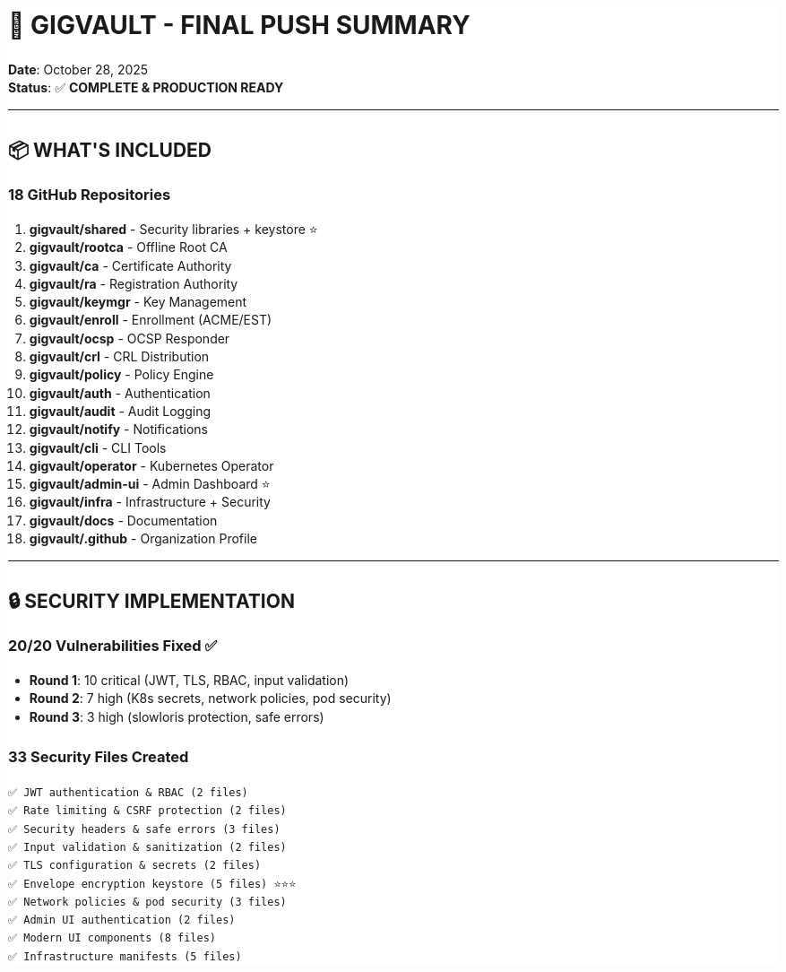 # 🎉 GIGVAULT - FINAL PUSH SUMMARY

**Date**: October 28, 2025  
**Status**: ✅ **COMPLETE & PRODUCTION READY**

---

## 📦 WHAT'S INCLUDED

### 18 GitHub Repositories
1. **gigvault/shared** - Security libraries + keystore ⭐
2. **gigvault/rootca** - Offline Root CA
3. **gigvault/ca** - Certificate Authority
4. **gigvault/ra** - Registration Authority
5. **gigvault/keymgr** - Key Management
6. **gigvault/enroll** - Enrollment (ACME/EST)
7. **gigvault/ocsp** - OCSP Responder
8. **gigvault/crl** - CRL Distribution
9. **gigvault/policy** - Policy Engine
10. **gigvault/auth** - Authentication
11. **gigvault/audit** - Audit Logging
12. **gigvault/notify** - Notifications
13. **gigvault/cli** - CLI Tools
14. **gigvault/operator** - Kubernetes Operator
15. **gigvault/admin-ui** - Admin Dashboard ⭐
16. **gigvault/infra** - Infrastructure + Security
17. **gigvault/docs** - Documentation
18. **gigvault/.github** - Organization Profile

---

## 🔒 SECURITY IMPLEMENTATION

### 20/20 Vulnerabilities Fixed ✅
- **Round 1**: 10 critical (JWT, TLS, RBAC, input validation)
- **Round 2**: 7 high (K8s secrets, network policies, pod security)
- **Round 3**: 3 high (slowloris protection, safe errors)

### 33 Security Files Created
```
✅ JWT authentication & RBAC (2 files)
✅ Rate limiting & CSRF protection (2 files)
✅ Security headers & safe errors (3 files)
✅ Input validation & sanitization (2 files)
✅ TLS configuration & secrets (2 files)
✅ Envelope encryption keystore (5 files) ⭐⭐⭐
✅ Network policies & pod security (3 files)
✅ Admin UI authentication (2 files)
✅ Modern UI components (8 files)
✅ Infrastructure manifests (5 files)
```
